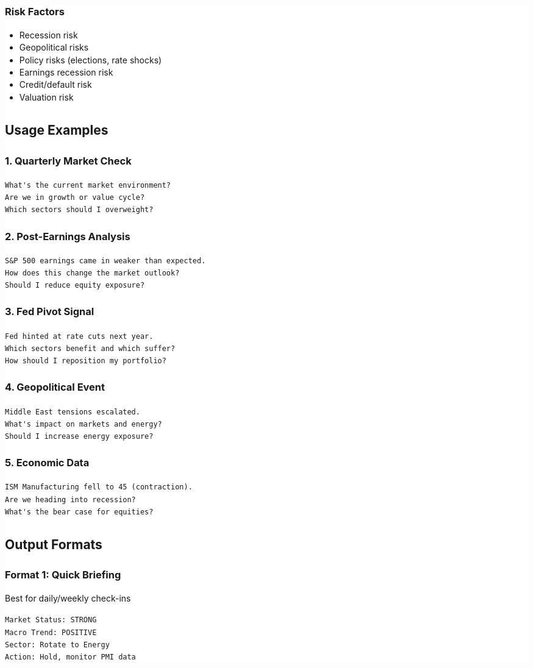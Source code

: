 ### Risk Factors
- Recession risk
- Geopolitical risks
- Policy risks (elections, rate shocks)
- Earnings recession risk
- Credit/default risk
- Valuation risk

## Usage Examples

### 1. Quarterly Market Check
```
What's the current market environment?
Are we in growth or value cycle?
Which sectors should I overweight?
```

### 2. Post-Earnings Analysis
```
S&P 500 earnings came in weaker than expected.
How does this change the market outlook?
Should I reduce equity exposure?
```

### 3. Fed Pivot Signal
```
Fed hinted at rate cuts next year.
Which sectors benefit and which suffer?
How should I reposition my portfolio?
```

### 4. Geopolitical Event
```
Middle East tensions escalated.
What's impact on markets and energy?
Should I increase energy exposure?
```

### 5. Economic Data
```
ISM Manufacturing fell to 45 (contraction).
Are we heading into recession?
What's the bear case for equities?
```

## Output Formats

### Format 1: Quick Briefing
Best for daily/weekly check-ins
```
Market Status: STRONG
Macro Trend: POSITIVE
Sector: Rotate to Energy
Action: Hold, monitor PMI data
```
